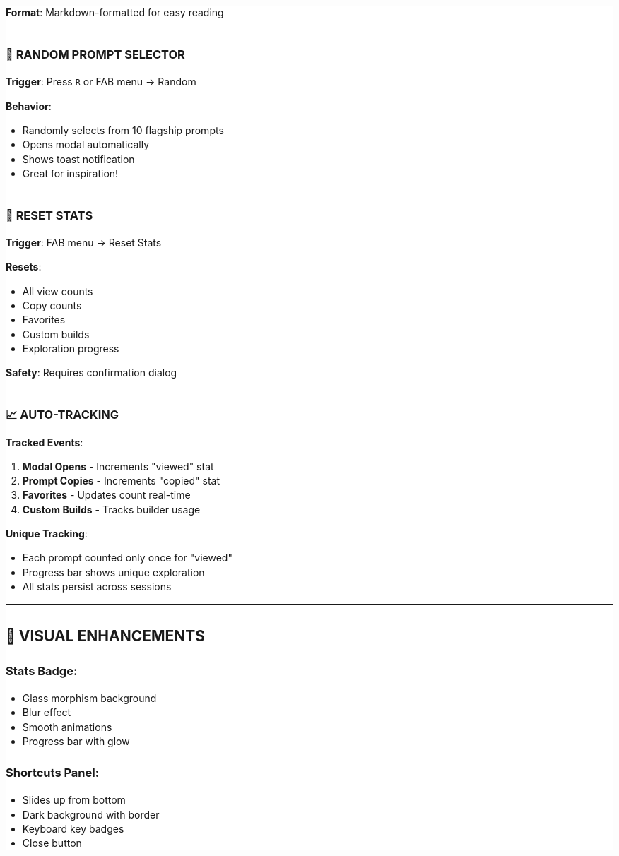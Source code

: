 **Format**: Markdown-formatted for easy reading

---

### 🎲 **RANDOM PROMPT SELECTOR**
**Trigger**: Press `R` or FAB menu → Random

**Behavior**:
- Randomly selects from 10 flagship prompts
- Opens modal automatically
- Shows toast notification
- Great for inspiration!

---

### 🔄 **RESET STATS**
**Trigger**: FAB menu → Reset Stats

**Resets**:
- All view counts
- Copy counts
- Favorites
- Custom builds
- Exploration progress

**Safety**: Requires confirmation dialog

---

### 📈 **AUTO-TRACKING**
**Tracked Events**:
1. **Modal Opens** - Increments "viewed" stat
2. **Prompt Copies** - Increments "copied" stat
3. **Favorites** - Updates count real-time
4. **Custom Builds** - Tracks builder usage

**Unique Tracking**:
- Each prompt counted only once for "viewed"
- Progress bar shows unique exploration
- All stats persist across sessions

---

## 🎨 **VISUAL ENHANCEMENTS**

### **Stats Badge**:
- Glass morphism background
- Blur effect
- Smooth animations
- Progress bar with glow

### **Shortcuts Panel**:
- Slides up from bottom
- Dark background with border
- Keyboard key badges
- Close button
